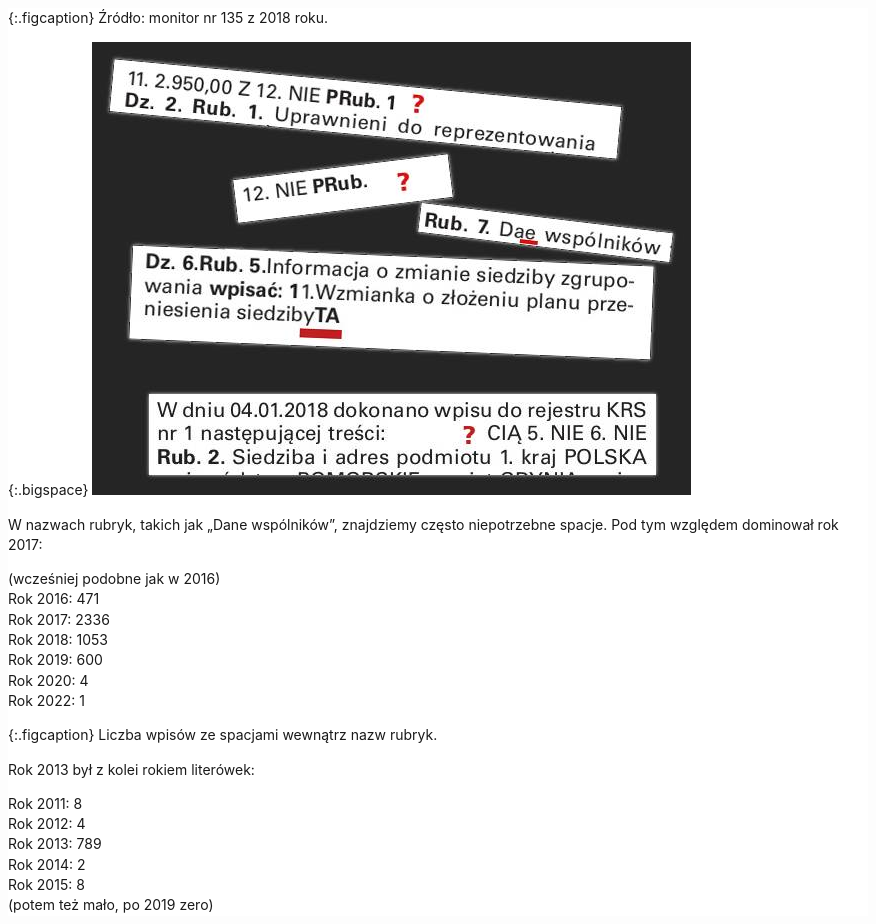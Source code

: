 {:.figcaption}
Źródło: monitor nr 135&nbsp;z 2018&nbsp;roku.

{:.bigspace}
<img src="/assets/posts/msig-problemy/wpisy-tresc-dziwy.jpg" alt="Pięć kolejnych przykładów błędów, takich jak dziwny tag, literówka w nazwie kategorii, tekst urwany po nazwie rubryki, duża luka pośrodku wpisu"/>

W nazwach rubryk, takich jak „Dane wspólników”, znajdziemy często niepotrzebne spacje. Pod tym względem dominował rok 2017:

<div class="black-bg mono">
<span class="post-meta">(wcześniej podobne jak w&nbsp;2016)</span><br/>
Rok 2016:  471<br/>
Rok 2017:  <span class="red">2336</span><br/>
Rok 2018:  <span class="red">1053</span><br/>
Rok 2019:  600<br/>
Rok 2020:  4<br/>
Rok 2022:  1
</div>

{:.figcaption}
Liczba wpisów ze spacjami wewnątrz nazw rubryk.

Rok 2013&nbsp;był z&nbsp;kolei rokiem literówek: 

<div class="black-bg mono">
Rok 2011:  8<br/>
Rok 2012:  4<br/>
Rok 2013:  <span class="red">789</span><br/>
Rok 2014:  2<br/>
Rok 2015:  8<br/>
<span class="post-meta">(potem też mało, po 2019&nbsp;zero)</span>
</div>
